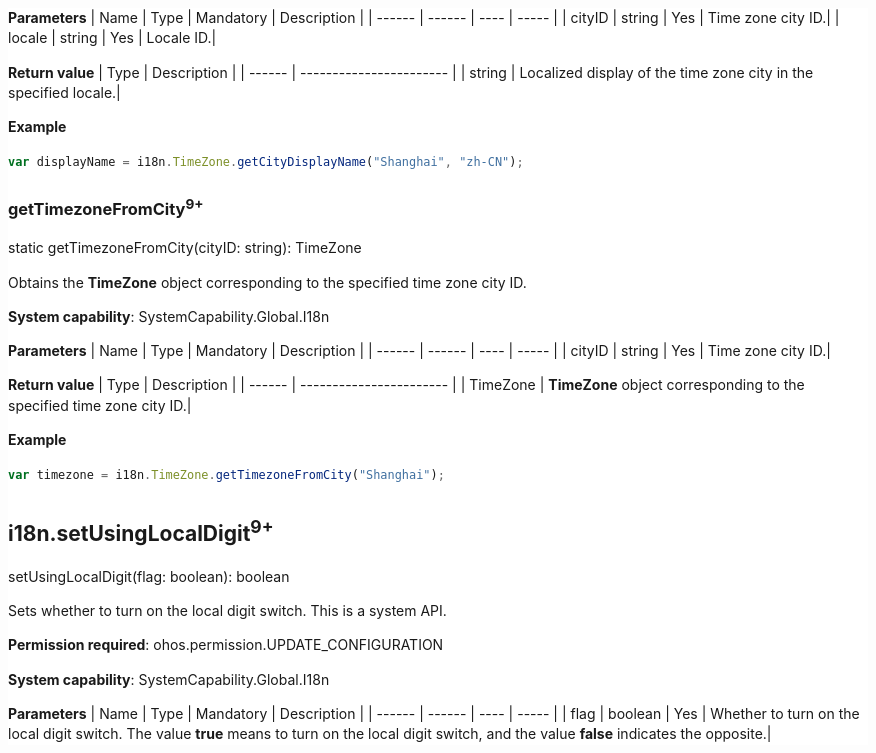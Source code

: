 **Parameters**
| Name   | Type    | Mandatory  | Description   |
| ------ | ------ | ---- | ----- |
| cityID | string | Yes   | Time zone city ID.|
| locale | string | Yes   | Locale ID.|

**Return value**
| Type    | Description                     |
| ------ | ----------------------- |
| string | Localized display of the time zone city in the specified locale.|

**Example**
  ```js
  var displayName = i18n.TimeZone.getCityDisplayName("Shanghai", "zh-CN");
  ```


### getTimezoneFromCity<sup>9+</sup>

static getTimezoneFromCity(cityID: string): TimeZone

Obtains the **TimeZone** object corresponding to the specified time zone city ID.

**System capability**: SystemCapability.Global.I18n

**Parameters**
| Name   | Type    | Mandatory  | Description   |
| ------ | ------ | ---- | ----- |
| cityID | string | Yes   | Time zone city ID.|

**Return value**
| Type    | Description                     |
| ------ | ----------------------- |
| TimeZone | **TimeZone** object corresponding to the specified time zone city ID.|

**Example**
  ```js
  var timezone = i18n.TimeZone.getTimezoneFromCity("Shanghai");
  ```


## i18n.setUsingLocalDigit<sup>9+</sup>

setUsingLocalDigit(flag: boolean): boolean

Sets whether to turn on the local digit switch.
This is a system API.

**Permission required**: ohos.permission.UPDATE_CONFIGURATION

**System capability**: SystemCapability.Global.I18n

**Parameters**
| Name   | Type    | Mandatory  | Description   |
| ------ | ------ | ---- | ----- |
| flag | boolean | Yes   | Whether to turn on the local digit switch. The value **true** means to turn on the local digit switch, and the value **false** indicates the opposite.|
